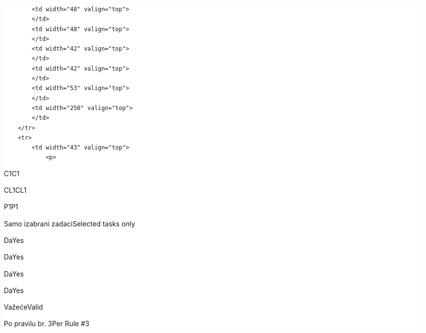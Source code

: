             <td width="48" valign="top">
            </td>
            <td width="48" valign="top">
            </td>
            <td width="42" valign="top">
            </td>
            <td width="42" valign="top">
            </td>
            <td width="53" valign="top">
            </td>
            <td width="250" valign="top">
            </td>
        </tr>
        <tr>
            <td width="43" valign="top">
                <p>
<span data-ttu-id="11d3c-279">C1</span><span class="sxs-lookup"><span data-stu-id="11d3c-279">C1</span></span> </p>
            </td>
            <td width="65" valign="top">
                <p>
<span data-ttu-id="11d3c-280">CL1</span><span class="sxs-lookup"><span data-stu-id="11d3c-280">CL1</span></span> </p>
            </td>
            <td width="42" valign="top">
                <p>
<span data-ttu-id="11d3c-281">P1</span><span class="sxs-lookup"><span data-stu-id="11d3c-281">P1</span></span> </p>
            </td>
            <td width="67" valign="top">
                <p>
<span data-ttu-id="11d3c-282">Samo izabrani zadaci</span><span class="sxs-lookup"><span data-stu-id="11d3c-282">Selected tasks only</span></span> </p>
            </td>
            <td width="48" valign="top">
                <p>
<span data-ttu-id="11d3c-283">Da</span><span class="sxs-lookup"><span data-stu-id="11d3c-283">Yes</span></span> </p>
            </td>
            <td width="48" valign="top">
                <p>
<span data-ttu-id="11d3c-284">Da</span><span class="sxs-lookup"><span data-stu-id="11d3c-284">Yes</span></span> </p>
            </td>
            <td width="42" valign="top">
                <p>
<span data-ttu-id="11d3c-285">Da</span><span class="sxs-lookup"><span data-stu-id="11d3c-285">Yes</span></span> </p>
            </td>
            <td width="42" valign="top">
                <p>
<span data-ttu-id="11d3c-286">Da</span><span class="sxs-lookup"><span data-stu-id="11d3c-286">Yes</span></span> </p>
            </td>
            <td width="53" rowspan="2" valign="top">
                <p>
<span data-ttu-id="11d3c-287">Važeće</span><span class="sxs-lookup"><span data-stu-id="11d3c-287">Valid</span></span> </p>
            </td>
            <td width="250" rowspan="2" valign="top">
                <p>
<span data-ttu-id="11d3c-288">Po pravilu br. 3</span><span class="sxs-lookup"><span data-stu-id="11d3c-288">Per Rule #3</span></span> </p>
                <p>